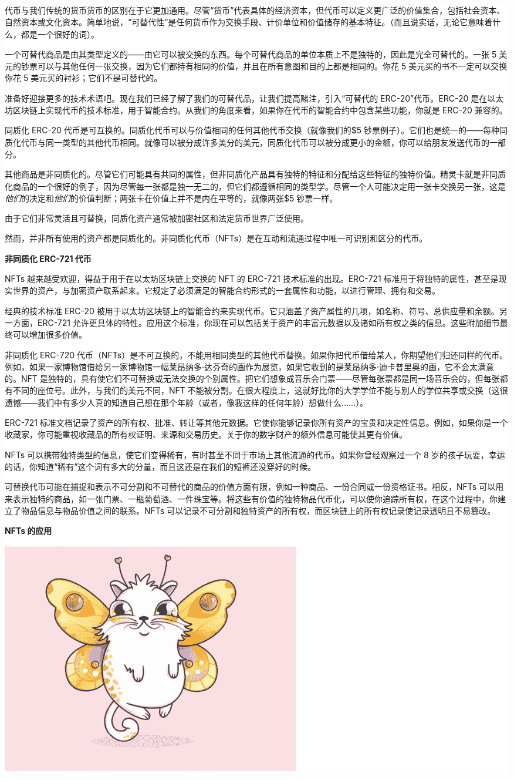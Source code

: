 代币与我们传统的货币货币的区别在于它更加通用。尽管“货币”代表具体的经济资本，但代币可以定义更广泛的价值集合，包括社会资本、自然资本或文化资本。简单地说，“可替代性”是任何货币作为交换手段、计价单位和价值储存的基本特征。（而且说实话，无论它意味着什么，都是一个很好的词）。

一个可替代商品是由其类型定义的——由它可以被交换的东西。每个可替代商品的单位本质上不是独特的，因此是完全可替代的。一张 5 美元的钞票可以与其他任何一张交换，因为它们都持有相同的价值，并且在所有意图和目的上都是相同的。你花 5 美元买的书不一定可以交换你花 5 美元买的衬衫；它们不是可替代的。

准备好迎接更多的技术术语吧。现在我们已经了解了我们的可替代品，让我们提高赌注，引入“可替代的 ERC-20”代币。ERC-20 是在以太坊区块链上实现代币的技术标准，用于智能合约。从我们的角度来看，如果你在代币的智能合约中包含某些功能，你就是 ERC-20 兼容的。

同质化 ERC-20 代币是可互换的。同质化代币可以与价值相同的任何其他代币交换（就像我们的$5 钞票例子）。它们也是统一的——每种同质化代币与同一类型的其他代币相同。就像可以被分成许多美分的美元，同质化代币可以被分成更小的金额，你可以给朋友发送代币的一部分。

其他商品是非同质化的。尽管它们可能具有共同的属性，但非同质化产品具有独特的特征和分配给这些特征的独特价值。精灵卡就是非同质化商品的一个很好的例子，因为尽管每一张都是独一无二的，但它们都遵循相同的类型学。尽管一个人可能决定用一张卡交换另一张，这是*他们*的决定和*他们*的价值判断；两张卡在价值上并不是内在平等的，就像两张$5 钞票一样。

由于它们非常灵活且可替换，同质化资产通常被加密社区和法定货币世界广泛使用。

然而，并非所有使用的资产都是同质化的。非同质化代币（NFTs）是在互动和流通过程中唯一可识别和区分的代币。

**非同质化 ERC-721 代币**

NFTs 越来越受欢迎，得益于用于在以太坊区块链上交换的 NFT 的 ERC-721 技术标准的出现。ERC-721 标准用于将独特的属性，甚至是现实世界的资产，与加密资产联系起来。它规定了必须满足的智能合约形式的一套属性和功能，以进行管理、拥有和交易。

经典的技术标准 ERC-20 被用于以太坊区块链上的智能合约来实现代币。它只涵盖了资产属性的几项，如名称、符号、总供应量和余额。另一方面，ERC-721 允许更具体的特性。应用这个标准，你现在可以包括关于资产的丰富元数据以及诸如所有权之类的信息。这些附加细节最终可以增加很多价值。

非同质化 ERC-720 代币（NFTs）是不可互换的，不能用相同类型的其他代币替换。如果你把代币借给某人，你期望他们归还同样的代币。例如，如果一家博物馆借给另一家博物馆一幅莱昂纳多·达芬奇的画作为展览，如果它收到的是莱昂纳多·迪卡普里奥的画，它不会太满意的。NFT 是独特的，具有使它们不可替换或无法交换的个别属性。把它们想象成音乐会门票——尽管每张票都是同一场音乐会的，但每张都有不同的座位号。此外，与我们的美元不同，NFT 不能被分割。在很大程度上，这就好比你的大学学位不能与别人的学位共享或交换（这很遗憾——我们中有多少人真的知道自己想在那个年龄（或者，像我这样的任何年龄）想做什么……）。

ERC-721 标准文档记录了资产的所有权、批准、转让等其他元数据。它使你能够记录你所有资产的宝贵和决定性信息。例如，如果你是一个收藏家，你可能重视收藏品的所有权证明、来源和交易历史。关于你的数字财产的额外信息可能使其更有价值。

NFTs 可以携带独特类型的信息，使它们变得稀有，有时甚至不同于市场上其他流通的代币。如果你曾经观察过一个 8 岁的孩子玩耍，幸运的话，你知道“稀有”这个词有多大的分量，而且这还是在我们的短裤还没穿好的时候。

可替换代币可能在捕捉和表示不可分割和不可替代的商品的价值方面有限，例如一种商品、一份合同或一份资格证书。相反，NFTs 可以用来表示独特的商品，如一张门票、一瓶葡萄酒、一件珠宝等。将这些有价值的独特物品代币化，可以使你追踪所有权，在这个过程中，你建立了物品信息与物品价值之间的联系。NFTs 可以记录不可分割和独特资产的所有权，而区块链上的所有权记录使记录透明且不易篡改。

**NFTs 的应用**

![](img/p0061.jpg)
